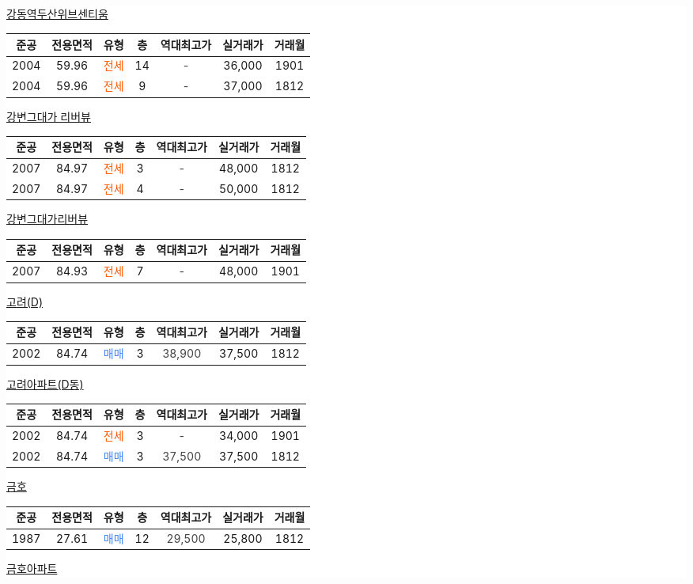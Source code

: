 [강동역두산위브센티움](https://search.naver.com/search.naver?query=%EC%84%9C%EC%9A%B8%ED%8A%B9%EB%B3%84%EC%8B%9C+%EA%B0%95%EB%8F%99%EA%B5%AC+%EC%B2%9C%ED%98%B8%EB%8F%99+%EA%B0%95%EB%8F%99%EC%97%AD%EB%91%90%EC%82%B0%EC%9C%84%EB%B8%8C%EC%84%BC%ED%8B%B0%EC%9B%80)

|준공|전용면적|유형|층|역대최고가|실거래가|거래월|
|:---:|:---:|:---:|:---:|:---:|:---:|:---:|
|2004|59.96|<span style="color:#ff5a00">전세</span>|14|<span style="color:#444444">-</span>|36,000|1901|
|2004|59.96|<span style="color:#ff5a00">전세</span>|9|<span style="color:#444444">-</span>|37,000|1812|

[강변그대가 리버뷰](https://search.naver.com/search.naver?query=%EC%84%9C%EC%9A%B8%ED%8A%B9%EB%B3%84%EC%8B%9C+%EA%B0%95%EB%8F%99%EA%B5%AC+%EC%B2%9C%ED%98%B8%EB%8F%99+%EA%B0%95%EB%B3%80%EA%B7%B8%EB%8C%80%EA%B0%80+%EB%A6%AC%EB%B2%84%EB%B7%B0)

|준공|전용면적|유형|층|역대최고가|실거래가|거래월|
|:---:|:---:|:---:|:---:|:---:|:---:|:---:|
|2007|84.97|<span style="color:#ff5a00">전세</span>|3|<span style="color:#444444">-</span>|48,000|1812|
|2007|84.97|<span style="color:#ff5a00">전세</span>|4|<span style="color:#444444">-</span>|50,000|1812|

[강변그대가리버뷰](https://search.naver.com/search.naver?query=%EC%84%9C%EC%9A%B8%ED%8A%B9%EB%B3%84%EC%8B%9C+%EA%B0%95%EB%8F%99%EA%B5%AC+%EC%B2%9C%ED%98%B8%EB%8F%99+%EA%B0%95%EB%B3%80%EA%B7%B8%EB%8C%80%EA%B0%80%EB%A6%AC%EB%B2%84%EB%B7%B0)

|준공|전용면적|유형|층|역대최고가|실거래가|거래월|
|:---:|:---:|:---:|:---:|:---:|:---:|:---:|
|2007|84.93|<span style="color:#ff5a00">전세</span>|7|<span style="color:#444444">-</span>|48,000|1901|

[고려(D)](https://search.naver.com/search.naver?query=%EC%84%9C%EC%9A%B8%ED%8A%B9%EB%B3%84%EC%8B%9C+%EA%B0%95%EB%8F%99%EA%B5%AC+%EC%B2%9C%ED%98%B8%EB%8F%99+%EA%B3%A0%EB%A0%A4%28D%29)

|준공|전용면적|유형|층|역대최고가|실거래가|거래월|
|:---:|:---:|:---:|:---:|:---:|:---:|:---:|
|2002|84.74|<span style="color:#4285f3">매매</span>|3|<span style="color:#444444">38,900</span>|37,500|1812|

[고려아파트(D동)](https://search.naver.com/search.naver?query=%EC%84%9C%EC%9A%B8%ED%8A%B9%EB%B3%84%EC%8B%9C+%EA%B0%95%EB%8F%99%EA%B5%AC+%EC%B2%9C%ED%98%B8%EB%8F%99+%EA%B3%A0%EB%A0%A4%EC%95%84%ED%8C%8C%ED%8A%B8%28D%EB%8F%99%29)

|준공|전용면적|유형|층|역대최고가|실거래가|거래월|
|:---:|:---:|:---:|:---:|:---:|:---:|:---:|
|2002|84.74|<span style="color:#ff5a00">전세</span>|3|<span style="color:#444444">-</span>|34,000|1901|
|2002|84.74|<span style="color:#4285f3">매매</span>|3|<span style="color:#444444">37,500</span>|37,500|1812|

[금호](https://search.naver.com/search.naver?query=%EC%84%9C%EC%9A%B8%ED%8A%B9%EB%B3%84%EC%8B%9C+%EA%B0%95%EB%8F%99%EA%B5%AC+%EC%B2%9C%ED%98%B8%EB%8F%99+%EA%B8%88%ED%98%B8)

|준공|전용면적|유형|층|역대최고가|실거래가|거래월|
|:---:|:---:|:---:|:---:|:---:|:---:|:---:|
|1987|27.61|<span style="color:#4285f3">매매</span>|12|<span style="color:#444444">29,500</span>|25,800|1812|

[금호아파트](https://search.naver.com/search.naver?query=%EC%84%9C%EC%9A%B8%ED%8A%B9%EB%B3%84%EC%8B%9C+%EA%B0%95%EB%8F%99%EA%B5%AC+%EC%B2%9C%ED%98%B8%EB%8F%99+%EA%B8%88%ED%98%B8%EC%95%84%ED%8C%8C%ED%8A%B8)

